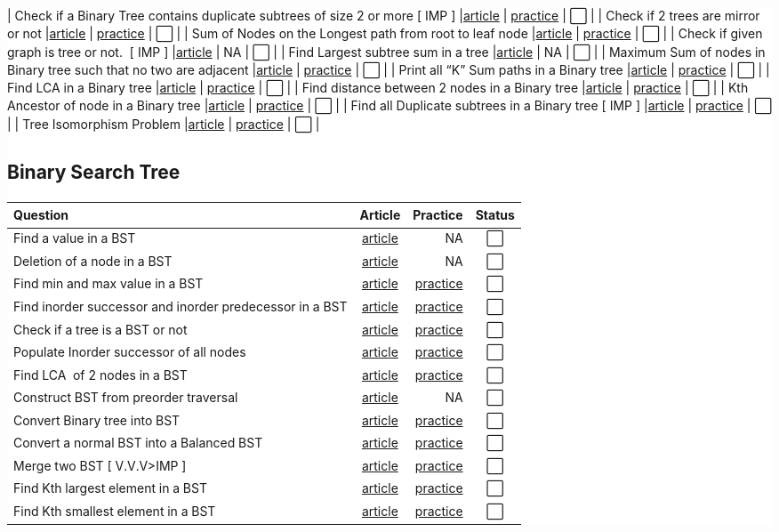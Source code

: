 | Check if a Binary Tree contains duplicate subtrees of size 2 or more [ IMP ] |[article](https://www.geeksforgeeks.org/check-binary-tree-contains-duplicate-subtrees-size-2/) | [practice](https://practice.geeksforgeeks.org/problems/duplicate-subtree-in-binary-tree/1) | :white_large_square: |
| Check if 2 trees are mirror or not |[article](https://www.geeksforgeeks.org/check-mirror-n-ary-tree/) | [practice](https://practice.geeksforgeeks.org/problems/check-mirror-in-n-ary-tree/0) | :white_large_square: |
| Sum of Nodes on the Longest path from root to leaf node |[article](https://www.geeksforgeeks.org/sum-nodes-longest-path-root-leaf-node/) | [practice](https://practice.geeksforgeeks.org/problems/sum-of-the-longest-bloodline-of-a-tree/1) | :white_large_square: |
| Check if given graph is tree or not.  [ IMP ] |[article](https://www.geeksforgeeks.org/check-given-graph-tree/#:~:text=Since%20the%20graph%20is%20undirected,graph%20is%20connected%2C%20otherwise%20not.) | NA | :white_large_square: |
| Find Largest subtree sum in a tree |[article](https://www.geeksforgeeks.org/find-largest-subtree-sum-tree/) | NA | :white_large_square: |
| Maximum Sum of nodes in Binary tree such that no two are adjacent |[article](https://www.geeksforgeeks.org/maximum-sum-nodes-binary-tree-no-two-adjacent/) | [practice](https://practice.geeksforgeeks.org/problems/maximum-sum-of-non-adjacent-nodes/1/) | :white_large_square: |
| Print all “K” Sum paths in a Binary tree |[article](https://www.geeksforgeeks.org/print-k-sum-paths-binary-tree/) | [practice](https://practice.geeksforgeeks.org/problems/k-sum-paths/1) | :white_large_square: |
| Find LCA in a Binary tree |[article](https://www.geeksforgeeks.org/lowest-common-ancestor-binary-tree-set-1/) | [practice](https://practice.geeksforgeeks.org/problems/lowest-common-ancestor-in-a-binary-tree/1) | :white_large_square: |
| Find distance between 2 nodes in a Binary tree |[article](https://www.geeksforgeeks.org/find-distance-between-two-nodes-of-a-binary-tree/) | [practice](https://practice.geeksforgeeks.org/problems/min-distance-between-two-given-nodes-of-a-binary-tree/1) | :white_large_square: |
| Kth Ancestor of node in a Binary tree |[article](https://www.geeksforgeeks.org/kth-ancestor-node-binary-tree-set-2/) | [practice](https://practice.geeksforgeeks.org/problems/kth-ancestor-in-a-tree/1/) | :white_large_square: |
| Find all Duplicate subtrees in a Binary tree [ IMP ] |[article](https://www.geeksforgeeks.org/find-duplicate-subtrees/) | [practice](https://practice.geeksforgeeks.org/problems/duplicate-subtrees/1) | :white_large_square: |
| Tree Isomorphism Problem |[article](https://www.geeksforgeeks.org/tree-isomorphism-problem/) | [practice](https://practice.geeksforgeeks.org/problems/check-if-tree-is-isomorphic/1) | :white_large_square: |
## Binary Search Tree
| Question  | Article | Practice | Status |
| :------------ |:---------------:| -----:| :-----: |
| Find a value in a BST |[article](https://www.geeksforgeeks.org/binary-search-tree-set-1-search-and-insertion/) | NA | :white_large_square: |
| Deletion of a node in a BST |[article](https://www.geeksforgeeks.org/binary-search-tree-set-2-delete/) | NA | :white_large_square: |
| Find min and max value in a BST |[article](https://www.geeksforgeeks.org/find-the-minimum-element-in-a-binary-search-tree/) | [practice](https://practice.geeksforgeeks.org/problems/minimum-element-in-bst/1) | :white_large_square: |
| Find inorder successor and inorder predecessor in a BST |[article](https://www.geeksforgeeks.org/inorder-predecessor-successor-given-key-bst/) | [practice](https://practice.geeksforgeeks.org/problems/predecessor-and-successor/1) | :white_large_square: |
| Check if a tree is a BST or not |[article](https://www.geeksforgeeks.org/a-program-to-check-if-a-binary-tree-is-bst-or-not/) | [practice](https://practice.geeksforgeeks.org/problems/check-for-bst/1) | :white_large_square: |
| Populate Inorder successor of all nodes |[article](https://www.geeksforgeeks.org/populate-inorder-successor-for-all-nodes/) | [practice](https://practice.geeksforgeeks.org/problems/populate-inorder-successor-for-all-nodes/1) | :white_large_square: |
| Find LCA  of 2 nodes in a BST |[article](https://www.geeksforgeeks.org/lowest-common-ancestor-in-a-binary-search-tree/) | [practice](https://practice.geeksforgeeks.org/problems/lowest-common-ancestor-in-a-bst/1) | :white_large_square: |
| Construct BST from preorder traversal |[article](https://www.geeksforgeeks.org/construct-bst-from-given-preorder-traversa/) | NA | :white_large_square: |
| Convert Binary tree into BST |[article](https://www.geeksforgeeks.org/binary-tree-to-binary-search-tree-conversion/) | [practice](https://practice.geeksforgeeks.org/problems/binary-tree-to-bst/1) | :white_large_square: |
| Convert a normal BST into a Balanced BST |[article](https://www.geeksforgeeks.org/convert-normal-bst-balanced-bst/) | [practice](https://practice.geeksforgeeks.org/problems/normal-bst-to-balanced-bst/1) | :white_large_square: |
| Merge two BST [ V.V.V>IMP ] |[article](https://www.geeksforgeeks.org/merge-two-balanced-binary-search-trees/) | [practice](https://practice.geeksforgeeks.org/problems/merge-two-bst-s/1) | :white_large_square: |
| Find Kth largest element in a BST |[article](https://www.geeksforgeeks.org/kth-largest-element-in-bst-when-modification-to-bst-is-not-allowed/) | [practice](https://practice.geeksforgeeks.org/problems/kth-largest-element-in-bst/1) | :white_large_square: |
| Find Kth smallest element in a BST |[article](https://www.geeksforgeeks.org/find-k-th-smallest-element-in-bst-order-statistics-in-bst/) | [practice](https://practice.geeksforgeeks.org/problems/find-k-th-smallest-element-in-bst/1) | :white_large_square: |